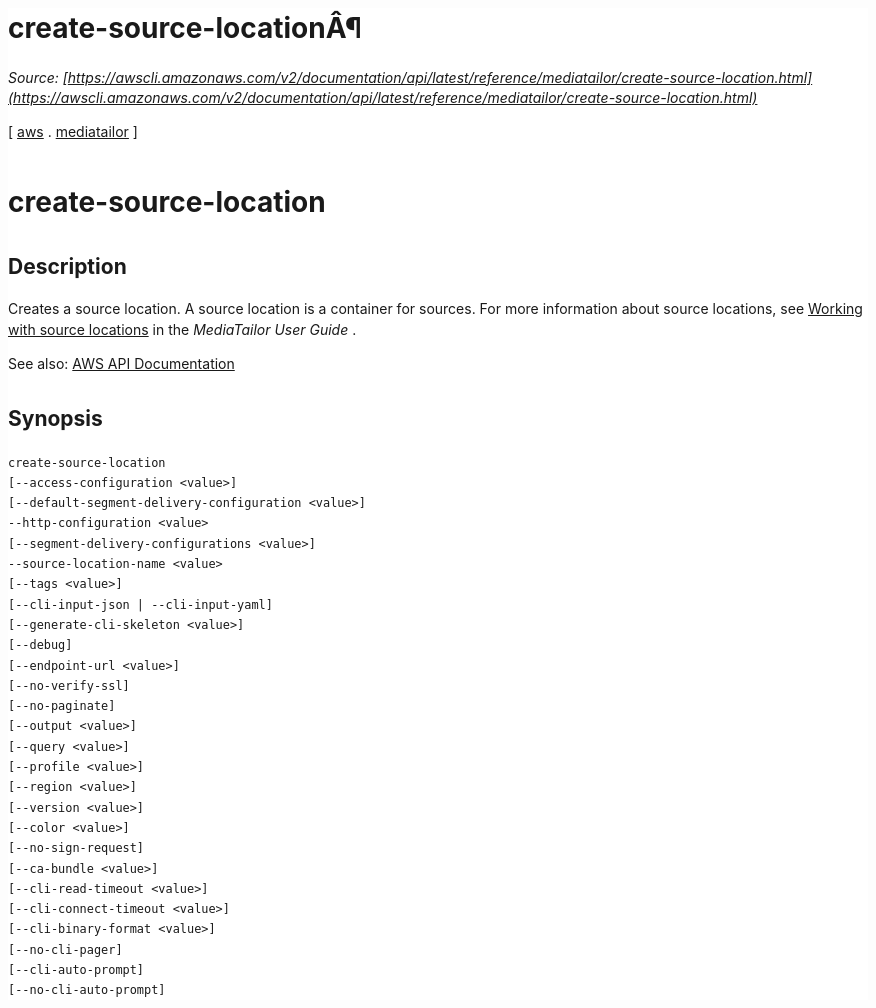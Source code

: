 # create-source-locationÂ¶

*Source: [https://awscli.amazonaws.com/v2/documentation/api/latest/reference/mediatailor/create-source-location.html](https://awscli.amazonaws.com/v2/documentation/api/latest/reference/mediatailor/create-source-location.html)*

[ [aws](https://awscli.amazonaws.com/v2/documentation/api/latest/reference/index.html#cli-aws) . [mediatailor](https://awscli.amazonaws.com/v2/documentation/api/latest/reference/mediatailor/index.html#cli-aws-mediatailor) ]

# create-source-location

## Description

Creates a source location. A source location is a container for sources. For more information about source locations, see [Working with source locations](https://docs.aws.amazon.com/mediatailor/latest/ug/channel-assembly-source-locations.html) in the *MediaTailor User Guide* .

See also: [AWS API Documentation](https://docs.aws.amazon.com/goto/WebAPI/mediatailor-2018-04-23/CreateSourceLocation)

## Synopsis

```
create-source-location
[--access-configuration <value>]
[--default-segment-delivery-configuration <value>]
--http-configuration <value>
[--segment-delivery-configurations <value>]
--source-location-name <value>
[--tags <value>]
[--cli-input-json | --cli-input-yaml]
[--generate-cli-skeleton <value>]
[--debug]
[--endpoint-url <value>]
[--no-verify-ssl]
[--no-paginate]
[--output <value>]
[--query <value>]
[--profile <value>]
[--region <value>]
[--version <value>]
[--color <value>]
[--no-sign-request]
[--ca-bundle <value>]
[--cli-read-timeout <value>]
[--cli-connect-timeout <value>]
[--cli-binary-format <value>]
[--no-cli-pager]
[--cli-auto-prompt]
[--no-cli-auto-prompt]
```

